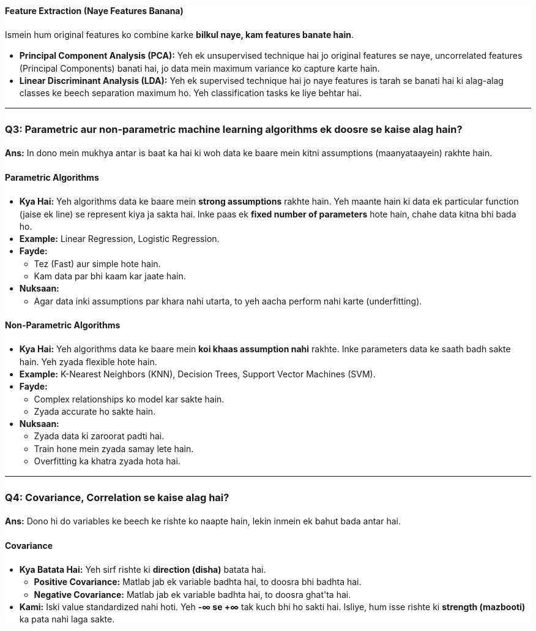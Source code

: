 #### **Feature Extraction (Naye Features Banana)**
Ismein hum original features ko combine karke **bilkul naye, kam features banate hain**.

* **Principal Component Analysis (PCA):** Yeh ek unsupervised technique hai jo original features se naye, uncorrelated features (Principal Components) banati hai, jo data mein maximum variance ko capture karte hain.
* **Linear Discriminant Analysis (LDA):** Yeh ek supervised technique hai jo naye features is tarah se banati hai ki alag-alag classes ke beech separation maximum ho. Yeh classification tasks ke liye behtar hai.

---
### **Q3: Parametric aur non-parametric machine learning algorithms ek doosre se kaise alag hain?**

**Ans:** In dono mein mukhya antar is baat ka hai ki woh data ke baare mein kitni assumptions (maanyataayein) rakhte hain.

#### **Parametric Algorithms**
* **Kya Hai:** Yeh algorithms data ke baare mein **strong assumptions** rakhte hain. Yeh maante hain ki data ek particular function (jaise ek line) se represent kiya ja sakta hai. Inke paas ek **fixed number of parameters** hote hain, chahe data kitna bhi bada ho.
* **Example:** Linear Regression, Logistic Regression.
* **Fayde:**
    * Tez (Fast) aur simple hote hain.
    * Kam data par bhi kaam kar jaate hain.
* **Nuksaan:**
    * Agar data inki assumptions par khara nahi utarta, to yeh aacha perform nahi karte (underfitting).

#### **Non-Parametric Algorithms**
* **Kya Hai:** Yeh algorithms data ke baare mein **koi khaas assumption nahi** rakhte. Inke parameters data ke saath badh sakte hain. Yeh zyada flexible hote hain.
* **Example:** K-Nearest Neighbors (KNN), Decision Trees, Support Vector Machines (SVM).
* **Fayde:**
    * Complex relationships ko model kar sakte hain.
    * Zyada accurate ho sakte hain.
* **Nuksaan:**
    * Zyada data ki zaroorat padti hai.
    * Train hone mein zyada samay lete hain.
    * Overfitting ka khatra zyada hota hai.

---
### **Q4: Covariance, Correlation se kaise alag hai?**

**Ans:** Dono hi do variables ke beech ke rishte ko naapte hain, lekin inmein ek bahut bada antar hai.

#### **Covariance**
* **Kya Batata Hai:** Yeh sirf rishte ki **direction (disha)** batata hai.
    * **Positive Covariance:** Matlab jab ek variable badhta hai, to doosra bhi badhta hai.
    * **Negative Covariance:** Matlab jab ek variable badhta hai, to doosra ghat'ta hai.
* **Kami:** Iski value standardized nahi hoti. Yeh **-∞ se +∞** tak kuch bhi ho sakti hai. Isliye, hum isse rishte ki **strength (mazbooti)** ka pata nahi laga sakte.
